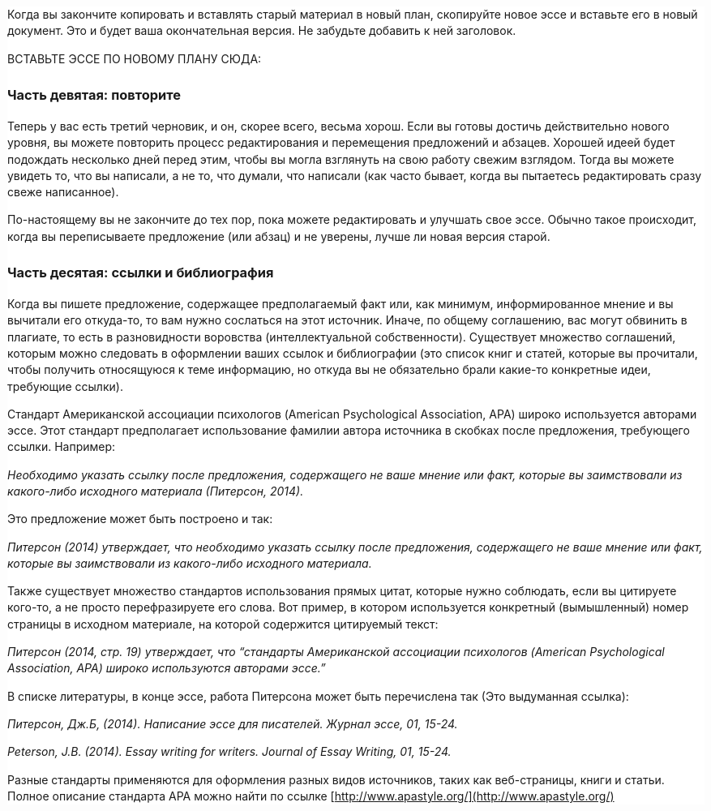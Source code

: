 Когда вы закончите копировать и вставлять старый материал в новый план, скопируйте новое эссе и вставьте его в новый документ. Это и будет ваша окончательная версия. Не забудьте добавить к ней заголовок. 

ВСТАВЬТЕ ЭССЕ ПО НОВОМУ ПЛАНУ СЮДА:


### Часть девятая: повторите

Теперь у вас есть третий черновик, и он, скорее всего, весьма хорош. Если вы готовы достичь действительно нового уровня, вы можете повторить процесс редактирования и перемещения предложений и абзацев. Хорошей идеей будет подождать несколько дней перед этим, чтобы вы могла взглянуть на свою работу свежим взглядом. Тогда вы можете увидеть то, что вы написали, а не то, что думали, что написали (как часто бывает, когда вы пытаетесь редактировать сразу свеже написанное).

По-настоящему вы не закончите до тех пор, пока можете редактировать и улучшать свое эссе. Обычно такое происходит, когда вы переписываете предложение (или абзац) и не уверены, лучше ли новая версия старой. 


### Часть десятая: ссылки и библиография

Когда вы пишете предложение, содержащее предполагаемый факт или, как минимум, информированное мнение и вы вычитали его откуда-то, то вам нужно сослаться на этот источник. Иначе, по общему соглашению, вас могут обвинить в плагиате, то есть в разновидности воровства (интеллектуальной собственности). Существует множество соглашений, которым можно следовать в оформлении ваших ссылок и библиографии (это список книг и статей, которые вы прочитали, чтобы получить относящуюся к теме информацию, но откуда вы не обязательно брали какие-то конкретные идеи, требующие ссылки).

Стандарт Американской ассоциации психологов (American Psychological Association, APA) широко используется авторами эссе. Этот стандарт предполагает использование фамилии автора источника в скобках после предложения, требующего ссылки. Например:


_Необходимо указать ссылку после предложения, содержащего не ваше мнение или факт, которые вы заимствовали из какого-либо исходного материала (Питерсон, 2014)._

Это предложение может быть построено и так:


_Питерсон (2014) утверждает, что необходимо указать ссылку после предложения, содержащего не ваше мнение или факт, которые вы заимствовали из какого-либо исходного материала._

Также существует множество стандартов использования прямых цитат, которые нужно соблюдать, если вы цитируете кого-то, а не просто перефразируете его слова. Вот пример, в котором используется конкретный (вымышленный) номер страницы в исходном материале, на которой содержится цитируемый текст:


_Питерсон (2014, стр. 19) утверждает, что “стандарты Американской ассоциации психологов (American Psychological Association, APA) широко используются авторами эссе.”_

В списке литературы, в конце эссе, работа Питерсона может быть перечислена так (Это выдуманная ссылка):

_Питерсон, Дж.Б, (2014). Написание эссе для писателей. Журнал эссе, 01, 15-24._

_Peterson, J.B. (2014). Essay writing for writers. Journal of Essay Writing, 01, 15-24._

Разные стандарты применяются для оформления разных видов источников, таких как веб-страницы, книги и статьи. Полное описание стандарта APA можно найти по ссылке [http://www.apastyle.org/](http://www.apastyle.org/)
